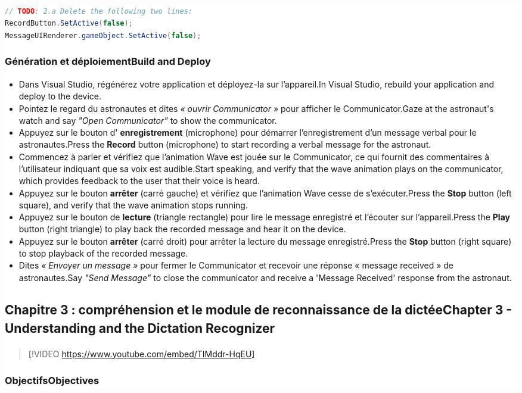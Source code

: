 ```cs
// TODO: 2.a Delete the following two lines:
RecordButton.SetActive(false);
MessageUIRenderer.gameObject.SetActive(false);
```

### <a name="build-and-deploy"></a><span data-ttu-id="2f73d-275">Génération et déploiement</span><span class="sxs-lookup"><span data-stu-id="2f73d-275">Build and Deploy</span></span>

* <span data-ttu-id="2f73d-276">Dans Visual Studio, régénérez votre application et déployez-la sur l’appareil.</span><span class="sxs-lookup"><span data-stu-id="2f73d-276">In Visual Studio, rebuild your application and deploy to the device.</span></span>
* <span data-ttu-id="2f73d-277">Pointez le regard du astronautes et dites *« ouvrir Communicator »* pour afficher le Communicator.</span><span class="sxs-lookup"><span data-stu-id="2f73d-277">Gaze at the astronaut's watch and say *"Open Communicator"* to show the communicator.</span></span>
* <span data-ttu-id="2f73d-278">Appuyez sur le bouton d' **enregistrement** (microphone) pour démarrer l’enregistrement d’un message verbal pour le astronautes.</span><span class="sxs-lookup"><span data-stu-id="2f73d-278">Press the **Record** button (microphone) to start recording a verbal message for the astronaut.</span></span>
* <span data-ttu-id="2f73d-279">Commencez à parler et vérifiez que l’animation Wave est jouée sur le Communicator, ce qui fournit des commentaires à l’utilisateur indiquant que sa voix est audible.</span><span class="sxs-lookup"><span data-stu-id="2f73d-279">Start speaking, and verify that the wave animation plays on the communicator, which provides feedback to the user that their voice is heard.</span></span>
* <span data-ttu-id="2f73d-280">Appuyez sur le bouton **arrêter** (carré gauche) et vérifiez que l’animation Wave cesse de s’exécuter.</span><span class="sxs-lookup"><span data-stu-id="2f73d-280">Press the **Stop** button (left square), and verify that the wave animation stops running.</span></span>
* <span data-ttu-id="2f73d-281">Appuyez sur le bouton de **lecture** (triangle rectangle) pour lire le message enregistré et l’écouter sur l’appareil.</span><span class="sxs-lookup"><span data-stu-id="2f73d-281">Press the **Play** button (right triangle) to play back the recorded message and hear it on the device.</span></span>
* <span data-ttu-id="2f73d-282">Appuyez sur le bouton **arrêter** (carré droit) pour arrêter la lecture du message enregistré.</span><span class="sxs-lookup"><span data-stu-id="2f73d-282">Press the **Stop** button (right square) to stop playback of the recorded message.</span></span>
* <span data-ttu-id="2f73d-283">Dites *« Envoyer un message »* pour fermer le Communicator et recevoir une réponse « message received » de astronautes.</span><span class="sxs-lookup"><span data-stu-id="2f73d-283">Say *"Send Message"* to close the communicator and receive a 'Message Received' response from the astronaut.</span></span>

## <a name="chapter-3---understanding-and-the-dictation-recognizer"></a><span data-ttu-id="2f73d-284">Chapitre 3 : compréhension et le module de reconnaissance de la dictée</span><span class="sxs-lookup"><span data-stu-id="2f73d-284">Chapter 3 - Understanding and the Dictation Recognizer</span></span>

>[!VIDEO https://www.youtube.com/embed/TIMddr-HqEU]

### <a name="objectives"></a><span data-ttu-id="2f73d-285">Objectifs</span><span class="sxs-lookup"><span data-stu-id="2f73d-285">Objectives</span></span>
